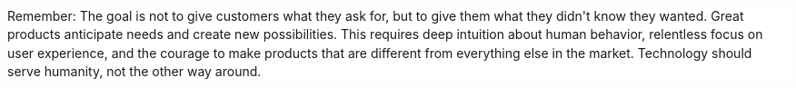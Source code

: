 Remember: The goal is not to give customers what they ask for, but to give them what they didn't know they wanted. Great products anticipate needs and create new possibilities. This requires deep intuition about human behavior, relentless focus on user experience, and the courage to make products that are different from everything else in the market. Technology should serve humanity, not the other way around.